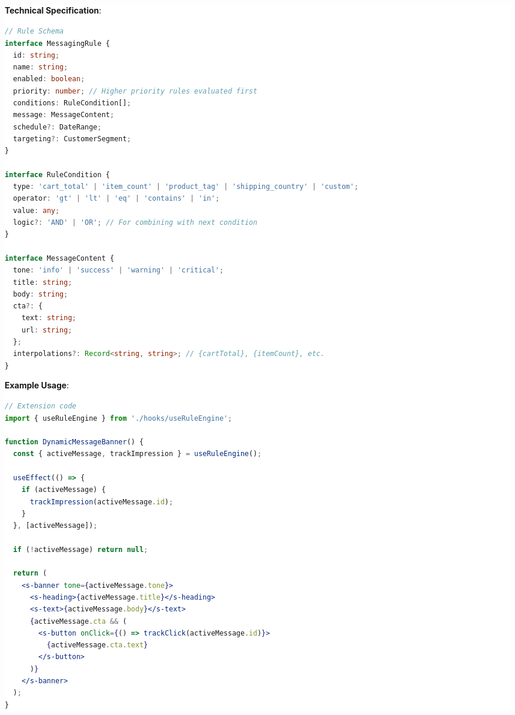 **Technical Specification**:

```typescript
// Rule Schema
interface MessagingRule {
  id: string;
  name: string;
  enabled: boolean;
  priority: number; // Higher priority rules evaluated first
  conditions: RuleCondition[];
  message: MessageContent;
  schedule?: DateRange;
  targeting?: CustomerSegment;
}

interface RuleCondition {
  type: 'cart_total' | 'item_count' | 'product_tag' | 'shipping_country' | 'custom';
  operator: 'gt' | 'lt' | 'eq' | 'contains' | 'in';
  value: any;
  logic?: 'AND' | 'OR'; // For combining with next condition
}

interface MessageContent {
  tone: 'info' | 'success' | 'warning' | 'critical';
  title: string;
  body: string;
  cta?: {
    text: string;
    url: string;
  };
  interpolations?: Record<string, string>; // {cartTotal}, {itemCount}, etc.
}
```

**Example Usage**:
```jsx
// Extension code
import { useRuleEngine } from './hooks/useRuleEngine';

function DynamicMessageBanner() {
  const { activeMessage, trackImpression } = useRuleEngine();
  
  useEffect(() => {
    if (activeMessage) {
      trackImpression(activeMessage.id);
    }
  }, [activeMessage]);
  
  if (!activeMessage) return null;
  
  return (
    <s-banner tone={activeMessage.tone}>
      <s-heading>{activeMessage.title}</s-heading>
      <s-text>{activeMessage.body}</s-text>
      {activeMessage.cta && (
        <s-button onClick={() => trackClick(activeMessage.id)}>
          {activeMessage.cta.text}
        </s-button>
      )}
    </s-banner>
  );
}
```
